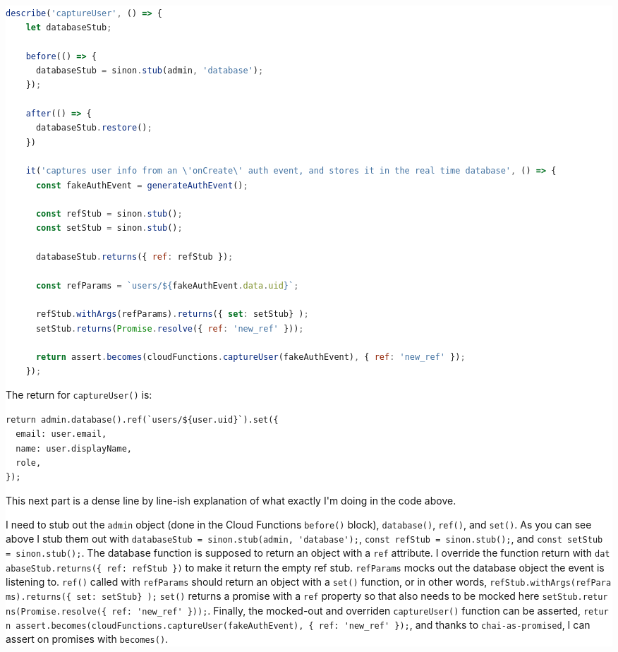 ```javascript
describe('captureUser', () => {
    let databaseStub;

    before(() => {
      databaseStub = sinon.stub(admin, 'database');
    });

    after(() => {
      databaseStub.restore();
    })

    it('captures user info from an \'onCreate\' auth event, and stores it in the real time database', () => {
      const fakeAuthEvent = generateAuthEvent();

      const refStub = sinon.stub();
      const setStub = sinon.stub();

      databaseStub.returns({ ref: refStub });

      const refParams = `users/${fakeAuthEvent.data.uid}`;

      refStub.withArgs(refParams).returns({ set: setStub} );
      setStub.returns(Promise.resolve({ ref: 'new_ref' }));

      return assert.becomes(cloudFunctions.captureUser(fakeAuthEvent), { ref: 'new_ref' });
    });
  ```

The return for `captureUser()` is:

```
return admin.database().ref(`users/${user.uid}`).set({
  email: user.email,
  name: user.displayName,
  role,
});
```

This next part is a dense line by line-ish explanation of what exactly I'm doing in the code above.

I need to stub out the `admin` object (done in the Cloud Functions `before()` block), `database()`, `ref()`, and `set()`. As you can see above I stub them out with `databaseStub = sinon.stub(admin, 'database');`, `const refStub = sinon.stub();`, and `const setStub = sinon.stub();`. The database function is supposed to return an object with a `ref` attribute. I override the function return with `databaseStub.returns({ ref: refStub })` to make it return the empty ref stub. `refParams` mocks out the database object the event is listening to. `ref()` called with `refParams` should return an object with a `set()` function, or in other words, `refStub.withArgs(refParams).returns({ set: setStub} );` `set()` returns a promise with a `ref` property so that also needs to be mocked here `setStub.returns(Promise.resolve({ ref: 'new_ref' }));`. Finally, the mocked-out and overriden `captureUser()` function can be asserted,  `return assert.becomes(cloudFunctions.captureUser(fakeAuthEvent), { ref: 'new_ref' });`, and thanks to `chai-as-promised`, I can assert on promises with  `becomes()`.
